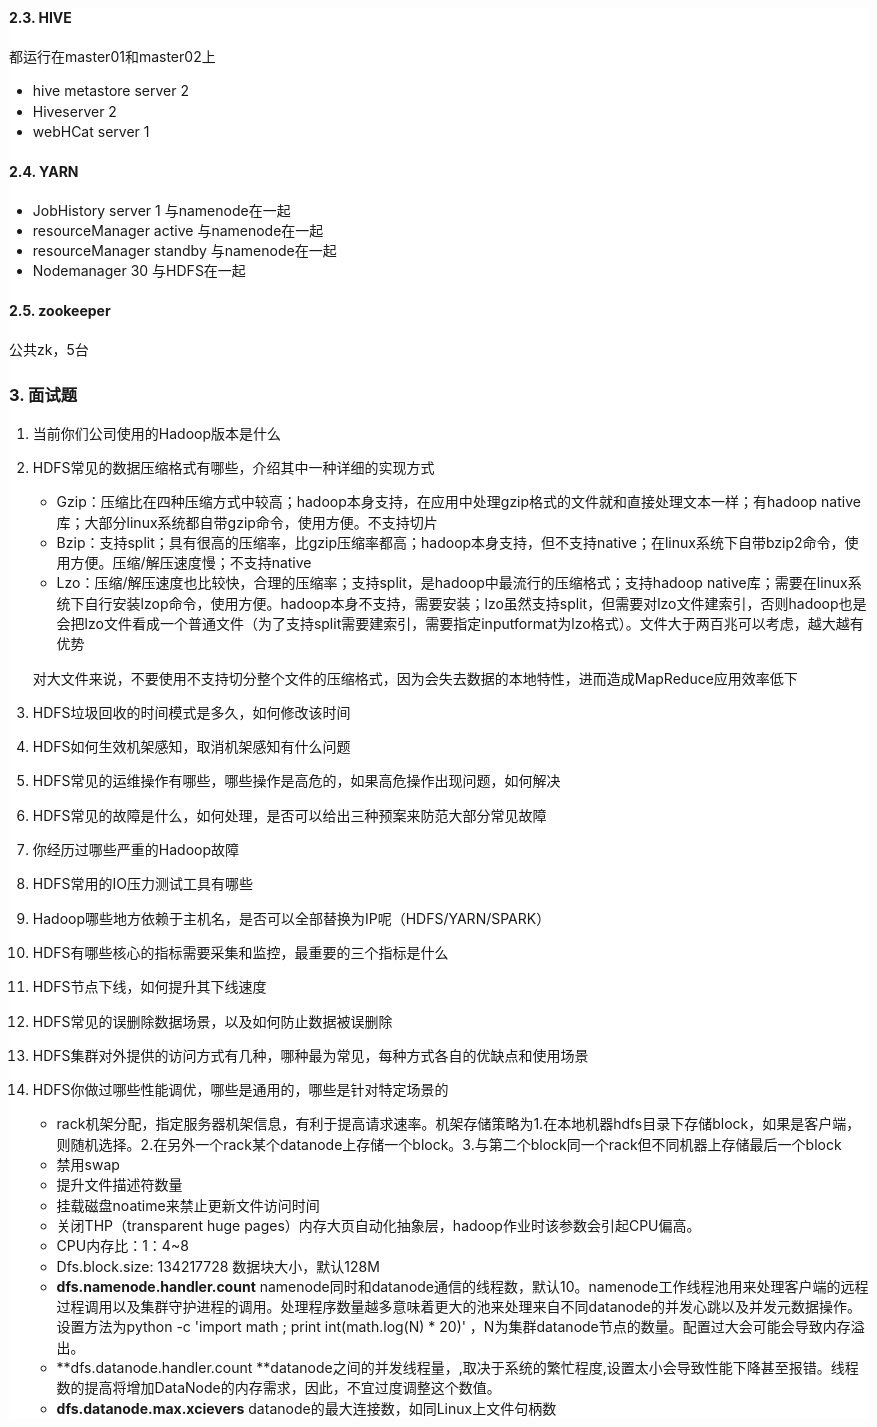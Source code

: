 #### 2.3. HIVE 

都运行在master01和master02上

- hive metastore server 2
- Hiveserver 2
- webHCat server 1

#### 2.4. YARN 

- JobHistory server 1 与namenode在一起
- resourceManager active 与namenode在一起
- resourceManager standby 与namenode在一起
- Nodemanager 30 与HDFS在一起

#### 2.5. zookeeper

公共zk，5台

### 3. 面试题

1. 当前你们公司使用的Hadoop版本是什么

2. HDFS常见的数据压缩格式有哪些，介绍其中一种详细的实现方式

   - Gzip：压缩比在四种压缩方式中较高；hadoop本身支持，在应用中处理gzip格式的文件就和直接处理文本一样；有hadoop native库；大部分linux系统都自带gzip命令，使用方便。不支持切片
   - Bzip：支持split；具有很高的压缩率，比gzip压缩率都高；hadoop本身支持，但不支持native；在linux系统下自带bzip2命令，使用方便。压缩/解压速度慢；不支持native
   - Lzo：压缩/解压速度也比较快，合理的压缩率；支持split，是hadoop中最流行的压缩格式；支持hadoop native库；需要在linux系统下自行安装lzop命令，使用方便。hadoop本身不支持，需要安装；lzo虽然支持split，但需要对lzo文件建索引，否则hadoop也是会把lzo文件看成一个普通文件（为了支持split需要建索引，需要指定inputformat为lzo格式）。文件大于两百兆可以考虑，越大越有优势

   对大文件来说，不要使用不支持切分整个文件的压缩格式，因为会失去数据的本地特性，进而造成MapReduce应用效率低下

3. HDFS垃圾回收的时间模式是多久，如何修改该时间

4. HDFS如何生效机架感知，取消机架感知有什么问题

5. HDFS常见的运维操作有哪些，哪些操作是高危的，如果高危操作出现问题，如何解决

6. HDFS常见的故障是什么，如何处理，是否可以给出三种预案来防范大部分常见故障

7. 你经历过哪些严重的Hadoop故障

8. HDFS常用的IO压力测试工具有哪些

9. Hadoop哪些地方依赖于主机名，是否可以全部替换为IP呢（HDFS/YARN/SPARK）

10. HDFS有哪些核心的指标需要采集和监控，最重要的三个指标是什么

11. HDFS节点下线，如何提升其下线速度

12. HDFS常见的误删除数据场景，以及如何防止数据被误删除

13. HDFS集群对外提供的访问方式有几种，哪种最为常见，每种方式各自的优缺点和使用场景

14. HDFS你做过哪些性能调优，哪些是通用的，哪些是针对特定场景的

    - rack机架分配，指定服务器机架信息，有利于提高请求速率。机架存储策略为1.在本地机器hdfs目录下存储block，如果是客户端，则随机选择。2.在另外一个rack某个datanode上存储一个block。3.与第二个block同一个rack但不同机器上存储最后一个block
    - 禁用swap
    - 提升文件描述符数量
    - 挂载磁盘noatime来禁止更新文件访问时间
    - 关闭THP（transparent huge pages）内存大页自动化抽象层，hadoop作业时该参数会引起CPU偏高。
    - CPU内存比：1：4~8
    - Dfs.block.size: 134217728 数据块大小，默认128M
    - **dfs.namenode.handler.count** namenode同时和datanode通信的线程数，默认10。namenode工作线程池用来处理客户端的远程过程调用以及集群守护进程的调用。处理程序数量越多意味着更大的池来处理来自不同datanode的并发心跳以及并发元数据操作。设置方法为python -c 'import math ; print int(math.log(N) * 20)'  ，N为集群datanode节点的数量。配置过大会可能会导致内存溢出。
    - **dfs.datanode.handler.count  **datanode之间的并发线程量，,取决于系统的繁忙程度,设置太小会导致性能下降甚至报错。线程数的提高将增加DataNode的内存需求，因此，不宜过度调整这个数值。
    - **dfs.datanode.max.xcievers** datanode的最大连接数，如同Linux上文件句柄数